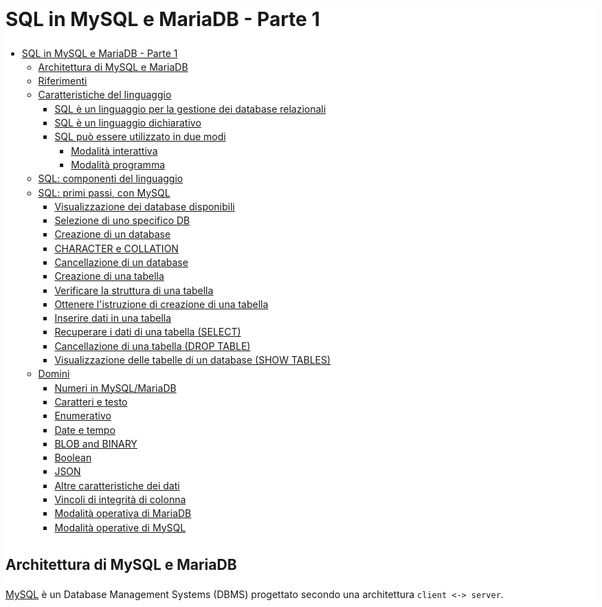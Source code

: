 # SQL in MySQL e MariaDB - Parte 1

- [SQL in MySQL e MariaDB - Parte 1](#sql-in-mysql-e-mariadb---parte-1)
  - [Architettura di MySQL e MariaDB](#architettura-di-mysql-e-mariadb)
  - [Riferimenti](#riferimenti)
  - [Caratteristiche del linguaggio](#caratteristiche-del-linguaggio)
    - [SQL è un linguaggio per la gestione dei database relazionali](#sql-è-un-linguaggio-per-la-gestione-dei-database-relazionali)
    - [SQL è un linguaggio dichiarativo](#sql-è-un-linguaggio-dichiarativo)
    - [SQL può essere utilizzato in due modi](#sql-può-essere-utilizzato-in-due-modi)
      - [Modalità interattiva](#modalità-interattiva)
      - [Modalità programma](#modalità-programma)
  - [SQL: componenti del linguaggio](#sql-componenti-del-linguaggio)
  - [SQL: primi passi, con MySQL](#sql-primi-passi-con-mysql)
    - [Visualizzazione dei database disponibili](#visualizzazione-dei-database-disponibili)
    - [Selezione di uno specifico DB](#selezione-di-uno-specifico-db)
    - [Creazione di un database](#creazione-di-un-database)
    - [CHARACTER e COLLATION](#character-e-collation)
    - [Cancellazione di un database](#cancellazione-di-un-database)
    - [Creazione di una tabella](#creazione-di-una-tabella)
    - [Verificare la struttura di una tabella](#verificare-la-struttura-di-una-tabella)
    - [Ottenere l'istruzione di creazione di una tabella](#ottenere-listruzione-di-creazione-di-una-tabella)
    - [Inserire dati in una tabella](#inserire-dati-in-una-tabella)
    - [Recuperare i dati di una tabella (SELECT)](#recuperare-i-dati-di-una-tabella-select)
    - [Cancellazione di una tabella (DROP TABLE)](#cancellazione-di-una-tabella-drop-table)
    - [Visualizzazione delle tabelle di un database (SHOW TABLES)](#visualizzazione-delle-tabelle-di-un-database-show-tables)
  - [Domini](#domini)
    - [Numeri in MySQL/MariaDB](#numeri-in-mysqlmariadb)
    - [Caratteri e testo](#caratteri-e-testo)
    - [Enumerativo](#enumerativo)
    - [Date e tempo](#date-e-tempo)
    - [BLOB and BINARY](#blob-and-binary)
    - [Boolean](#boolean)
    - [JSON](#json)
    - [Altre caratteristiche dei dati](#altre-caratteristiche-dei-dati)
    - [Vincoli di integrità di colonna](#vincoli-di-integrità-di-colonna)
    - [Modalità operativa di MariaDB](#modalità-operativa-di-mariadb)
    - [Modalità operative di MySQL](#modalità-operative-di-mysql)


## Architettura di MySQL e MariaDB

[MySQL](https://www.mysql.com/) è un Database Management Systems (DBMS) progettato secondo una architettura `client <-> server`.